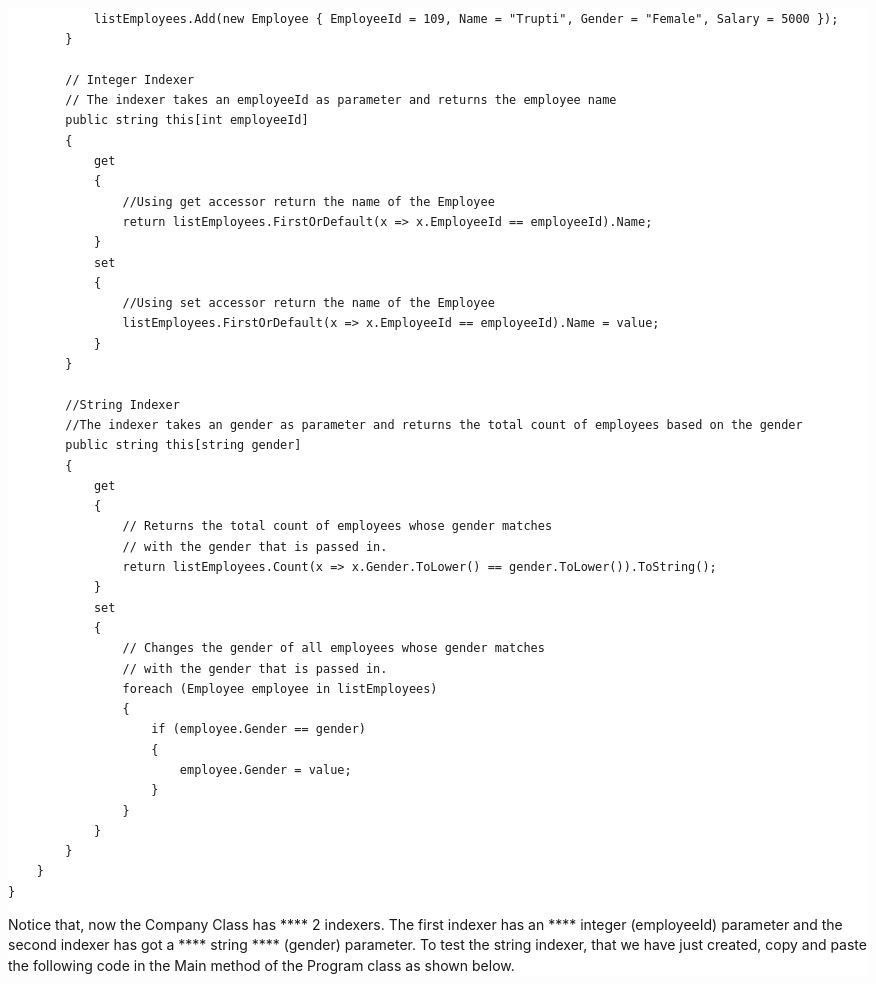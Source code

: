 ```
            listEmployees.Add(new Employee { EmployeeId = 109, Name = "Trupti", Gender = "Female", Salary = 5000 });
        }

        // Integer Indexer
        // The indexer takes an employeeId as parameter and returns the employee name
        public string this[int employeeId]
        {
            get
            {
                //Using get accessor return the name of the Employee
                return listEmployees.FirstOrDefault(x => x.EmployeeId == employeeId).Name;
            }
            set
            {
                //Using set accessor return the name of the Employee
                listEmployees.FirstOrDefault(x => x.EmployeeId == employeeId).Name = value;
            }
        }

        //String Indexer
        //The indexer takes an gender as parameter and returns the total count of employees based on the gender
        public string this[string gender]
        {
            get
            {
                // Returns the total count of employees whose gender matches
                // with the gender that is passed in.
                return listEmployees.Count(x => x.Gender.ToLower() == gender.ToLower()).ToString();
            }
            set
            {
                // Changes the gender of all employees whose gender matches
                // with the gender that is passed in.
                foreach (Employee employee in listEmployees)
                {
                    if (employee.Gender == gender)
                    {
                        employee.Gender = value;
                    }
                }
            }
        }
    }
}
```

Notice that, now the Company Class has **** 2 indexers. The first indexer has an **** integer (employeeId) parameter and the second indexer has got a **** string **** (gender) parameter. To test the string indexer, that we have just created, copy and paste the following code in the Main method of the Program class as shown below.

